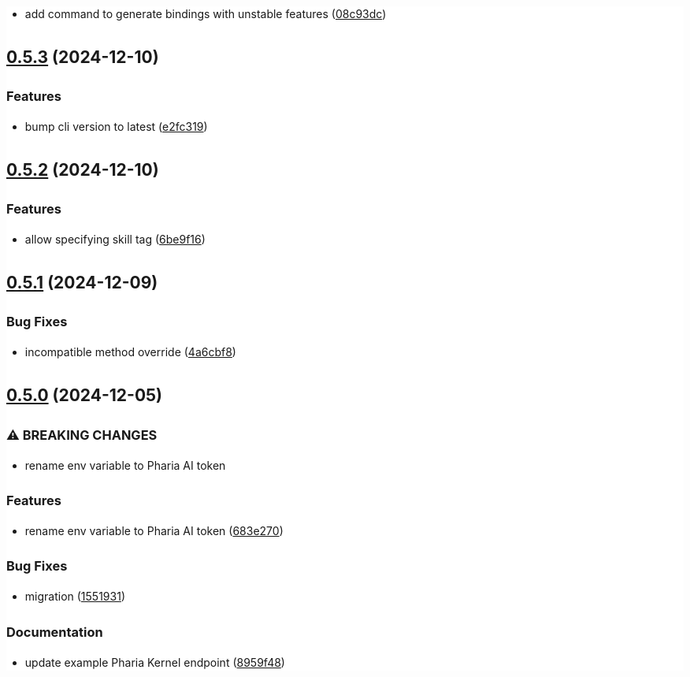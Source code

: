 * add command to generate bindings with unstable features ([08c93dc](https://github.com/Aleph-Alpha/pharia-kernel-sdk-py/commit/08c93dc662a3ad6ed7105e076e90dde6e3595675))

## [0.5.3](https://github.com/Aleph-Alpha/pharia-kernel-sdk-py/compare/v0.5.2...v0.5.3) (2024-12-10)


### Features

* bump cli version to latest ([e2fc319](https://github.com/Aleph-Alpha/pharia-kernel-sdk-py/commit/e2fc319ea7468be676cd17b4965ff767090064c9))

## [0.5.2](https://github.com/Aleph-Alpha/pharia-kernel-sdk-py/compare/v0.5.1...v0.5.2) (2024-12-10)


### Features

* allow specifying skill tag ([6be9f16](https://github.com/Aleph-Alpha/pharia-kernel-sdk-py/commit/6be9f165599166518530278fbe0c6f87fb3b2878))

## [0.5.1](https://github.com/Aleph-Alpha/pharia-kernel-sdk-py/compare/v0.5.0...v0.5.1) (2024-12-09)


### Bug Fixes

* incompatible method override ([4a6cbf8](https://github.com/Aleph-Alpha/pharia-kernel-sdk-py/commit/4a6cbf8be15d1fb6d18c198bb4c556709756e9e9))

## [0.5.0](https://github.com/Aleph-Alpha/pharia-kernel-sdk-py/compare/v0.4.1...v0.5.0) (2024-12-05)


### ⚠ BREAKING CHANGES

* rename env variable to Pharia AI token

### Features

* rename env variable to Pharia AI token ([683e270](https://github.com/Aleph-Alpha/pharia-kernel-sdk-py/commit/683e270cd422cb273a9c08b806483eb8a3c32436))


### Bug Fixes

* migration ([1551931](https://github.com/Aleph-Alpha/pharia-kernel-sdk-py/commit/1551931adc30861eb1f3463a9e64a557bb845a7c))


### Documentation

* update example Pharia Kernel endpoint ([8959f48](https://github.com/Aleph-Alpha/pharia-kernel-sdk-py/commit/8959f48355083cfb0704da27c896ab3946a609f0))
